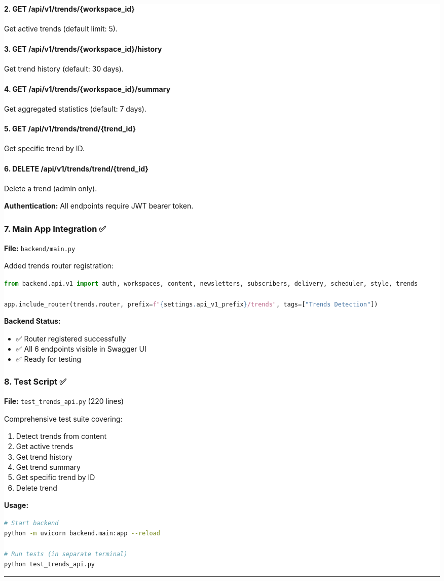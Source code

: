 #### 2. GET /api/v1/trends/{workspace_id}
Get active trends (default limit: 5).

#### 3. GET /api/v1/trends/{workspace_id}/history
Get trend history (default: 30 days).

#### 4. GET /api/v1/trends/{workspace_id}/summary
Get aggregated statistics (default: 7 days).

#### 5. GET /api/v1/trends/trend/{trend_id}
Get specific trend by ID.

#### 6. DELETE /api/v1/trends/trend/{trend_id}
Delete a trend (admin only).

**Authentication:** All endpoints require JWT bearer token.

### 7. Main App Integration ✅
**File:** `backend/main.py`

Added trends router registration:
```python
from backend.api.v1 import auth, workspaces, content, newsletters, subscribers, delivery, scheduler, style, trends

app.include_router(trends.router, prefix=f"{settings.api_v1_prefix}/trends", tags=["Trends Detection"])
```

**Backend Status:**
- ✅ Router registered successfully
- ✅ All 6 endpoints visible in Swagger UI
- ✅ Ready for testing

### 8. Test Script ✅
**File:** `test_trends_api.py` (220 lines)

Comprehensive test suite covering:
1. Detect trends from content
2. Get active trends
3. Get trend history
4. Get trend summary
5. Get specific trend by ID
6. Delete trend

**Usage:**
```bash
# Start backend
python -m uvicorn backend.main:app --reload

# Run tests (in separate terminal)
python test_trends_api.py
```

---